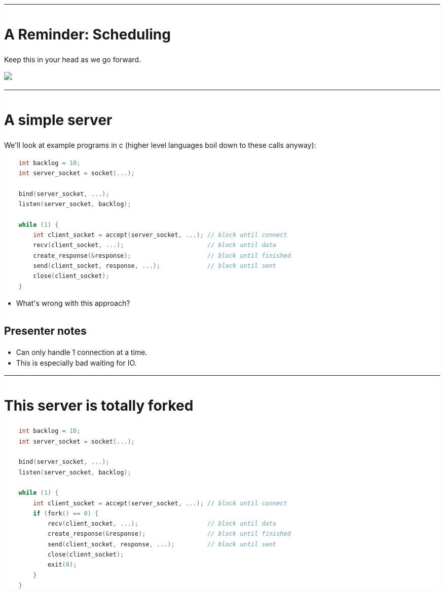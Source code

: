 ----

# A Reminder: Scheduling

Keep this in your head as we go forward.

![](https://github.com/generalassembly-studio/cs-for-hackers/raw/master/week-08/img/shedule.png)


----

# A simple server

We'll look at example programs in c (higher level languages boil down to these calls anyway):

```c
    int backlog = 10;
    int server_socket = socket(...);

    bind(server_socket, ...);
    listen(server_socket, backlog);

    while (1) {
        int client_socket = accept(server_socket, ...); // block until connect
        recv(client_socket, ...);                       // block until data
        create_response(&response);                     // block until finished
        send(client_socket, response, ...);             // block until sent
        close(client_socket);
    }
```

- What's wrong with this approach?

## Presenter notes

- Can only handle 1 connection at a time.
- This is especially bad waiting for IO.

----

# This server is totally forked

```c
    int backlog = 10;
    int server_socket = socket(...);

    bind(server_socket, ...);
    listen(server_socket, backlog);

    while (1) {
        int client_socket = accept(server_socket, ...); // block until connect
        if (fork() == 0) {
            recv(client_socket, ...);                   // block until data
            create_response(&response);                 // block until finished
            send(client_socket, response, ...);         // block until sent
            close(client_socket);
            exit(0);
        }
    }
```
